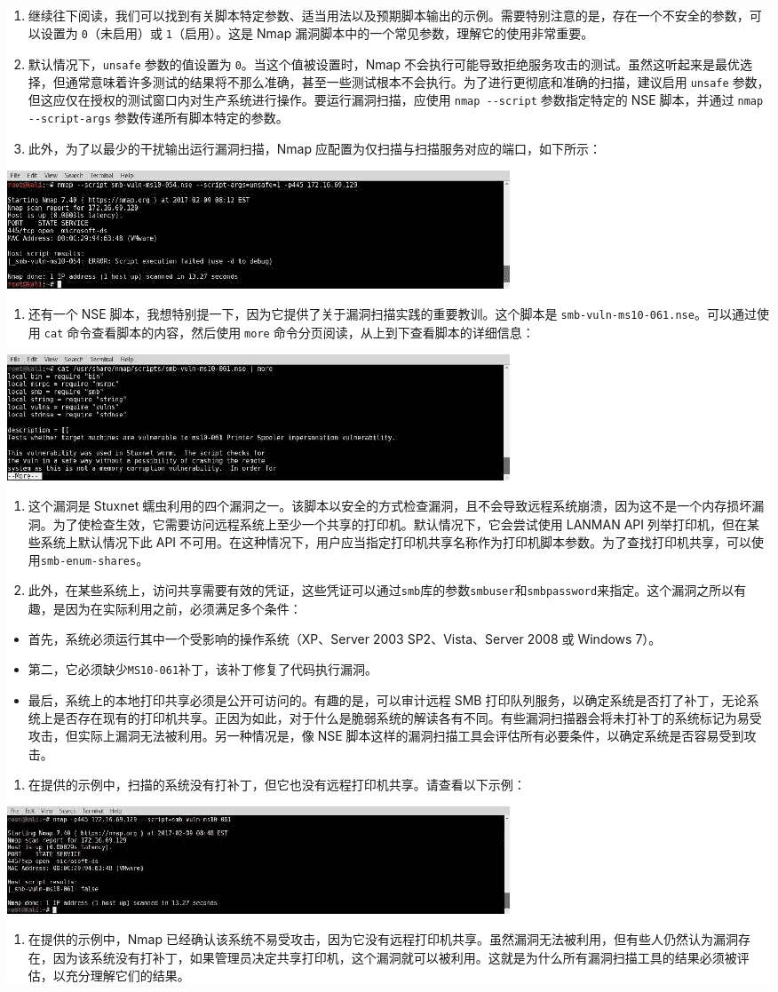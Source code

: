 1.  继续往下阅读，我们可以找到有关脚本特定参数、适当用法以及预期脚本输出的示例。需要特别注意的是，存在一个不安全的参数，可以设置为 `0`（未启用）或 `1`（启用）。这是 Nmap 漏洞脚本中的一个常见参数，理解它的使用非常重要。

1.  默认情况下，`unsafe` 参数的值设置为 `0`。当这个值被设置时，Nmap 不会执行可能导致拒绝服务攻击的测试。虽然这听起来是最优选择，但通常意味着许多测试的结果将不那么准确，甚至一些测试根本不会执行。为了进行更彻底和准确的扫描，建议启用 `unsafe` 参数，但这应仅在授权的测试窗口内对生产系统进行操作。要运行漏洞扫描，应使用 `nmap --script` 参数指定特定的 NSE 脚本，并通过 `nmap --script-args` 参数传递所有脚本特定的参数。

1.  此外，为了以最少的干扰输出运行漏洞扫描，Nmap 应配置为仅扫描与扫描服务对应的端口，如下所示：

![](img/00652.jpeg)

1.  还有一个 NSE 脚本，我想特别提一下，因为它提供了关于漏洞扫描实践的重要教训。这个脚本是 `smb-vuln-ms10-061.nse`。可以通过使用 `cat` 命令查看脚本的内容，然后使用 `more` 命令分页阅读，从上到下查看脚本的详细信息：

![](img/00032.jpeg)

1.  这个漏洞是 Stuxnet 蠕虫利用的四个漏洞之一。该脚本以安全的方式检查漏洞，且不会导致远程系统崩溃，因为这不是一个内存损坏漏洞。为了使检查生效，它需要访问远程系统上至少一个共享的打印机。默认情况下，它会尝试使用 LANMAN API 列举打印机，但在某些系统上默认情况下此 API 不可用。在这种情况下，用户应当指定打印机共享名称作为打印机脚本参数。为了查找打印机共享，可以使用`smb-enum-shares`。

1.  此外，在某些系统上，访问共享需要有效的凭证，这些凭证可以通过`smb`库的参数`smbuser`和`smbpassword`来指定。这个漏洞之所以有趣，是因为在实际利用之前，必须满足多个条件：

+   首先，系统必须运行其中一个受影响的操作系统（XP、Server 2003 SP2、Vista、Server 2008 或 Windows 7）。

+   第二，它必须缺少`MS10-061`补丁，该补丁修复了代码执行漏洞。

+   最后，系统上的本地打印共享必须是公开可访问的。有趣的是，可以审计远程 SMB 打印队列服务，以确定系统是否打了补丁，无论系统上是否存在现有的打印机共享。正因为如此，对于什么是脆弱系统的解读各有不同。有些漏洞扫描器会将未打补丁的系统标记为易受攻击，但实际上漏洞无法被利用。另一种情况是，像 NSE 脚本这样的漏洞扫描工具会评估所有必要条件，以确定系统是否容易受到攻击。

1.  在提供的示例中，扫描的系统没有打补丁，但它也没有远程打印机共享。请查看以下示例：

![](img/00101.jpeg)

1.  在提供的示例中，Nmap 已经确认该系统不易受攻击，因为它没有远程打印机共享。虽然漏洞无法被利用，但有些人仍然认为漏洞存在，因为该系统没有打补丁，如果管理员决定共享打印机，这个漏洞就可以被利用。这就是为什么所有漏洞扫描工具的结果必须被评估，以充分理解它们的结果。
